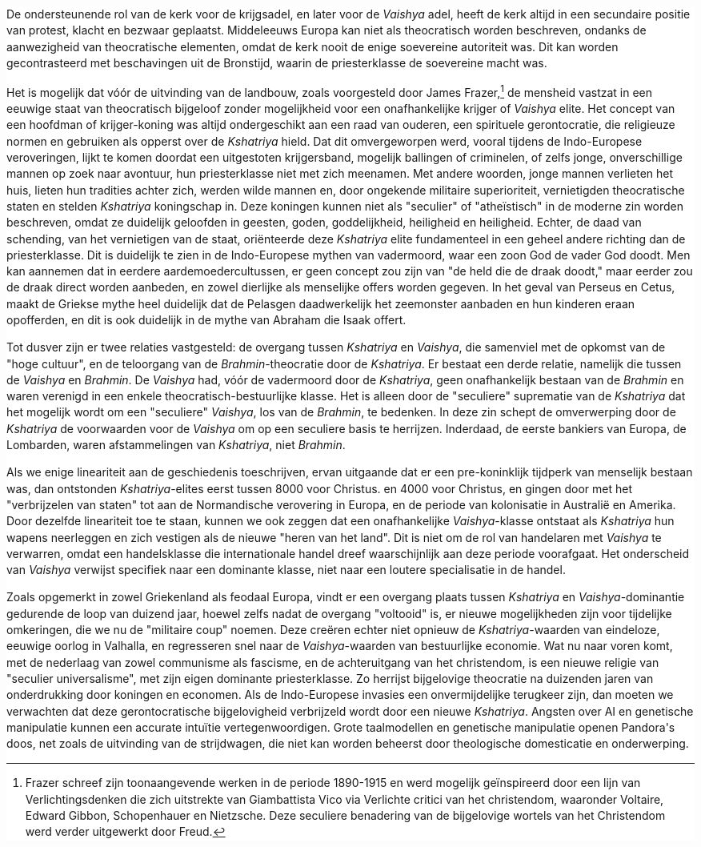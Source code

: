 De ondersteunende rol van de kerk voor de krijgsadel, en later voor de *Vaishya* adel, heeft de kerk altijd in een secundaire positie van protest, klacht en bezwaar geplaatst. Middeleeuws Europa kan niet als theocratisch worden beschreven, ondanks de aanwezigheid van theocratische elementen, omdat de kerk nooit de enige soevereine autoriteit was. Dit kan worden gecontrasteerd met beschavingen uit de Bronstijd, waarin de priesterklasse de soevereine macht was.

Het is mogelijk dat vóór de uitvinding van de landbouw, zoals voorgesteld door James Frazer,[^6] de mensheid vastzat in een eeuwige staat van theocratisch bijgeloof zonder mogelijkheid voor een onafhankelijke krijger of *Vaishya* elite. Het concept van een hoofdman of krijger-koning was altijd ondergeschikt aan een raad van ouderen, een spirituele gerontocratie, die religieuze normen en gebruiken als opperst over de *Kshatriya* hield. Dat dit omvergeworpen werd, vooral tijdens de Indo-Europese veroveringen, lijkt te komen doordat een uitgestoten krijgersband, mogelijk ballingen of criminelen, of zelfs jonge, onverschillige mannen op zoek naar avontuur, hun priesterklasse niet met zich meenamen. Met andere woorden, jonge mannen verlieten het huis, lieten hun tradities achter zich, werden wilde mannen en, door ongekende militaire superioriteit, vernietigden theocratische staten en stelden *Kshatriya* koningschap in. Deze koningen kunnen niet als "seculier" of "atheïstisch" in de moderne zin worden beschreven, omdat ze duidelijk geloofden in geesten, goden, goddelijkheid, heiligheid en heiligheid. Echter, de daad van schending, van het vernietigen van de staat, oriënteerde deze *Kshatriya* elite fundamenteel in een geheel andere richting dan de priesterklasse. Dit is duidelijk te zien in de Indo-Europese mythen van vadermoord, waar een zoon God de vader God doodt. Men kan aannemen dat in eerdere aardemoedercultussen, er geen concept zou zijn van "de held die de draak doodt," maar eerder zou de draak direct worden aanbeden, en zowel dierlijke als menselijke offers worden gegeven. In het geval van Perseus en Cetus, maakt de Griekse mythe heel duidelijk dat de Pelasgen daadwerkelijk het zeemonster aanbaden en hun kinderen eraan opofferden, en dit is ook duidelijk in de mythe van Abraham die Isaak offert.

Tot dusver zijn er twee relaties vastgesteld: de overgang tussen *Kshatriya* en *Vaishya*, die samenviel met de opkomst van de "hoge cultuur", en de teloorgang van de *Brahmin*-theocratie door de *Kshatriya*. Er bestaat een derde relatie, namelijk die tussen de *Vaishya* en *Brahmin*. De *Vaishya* had, vóór de vadermoord door de *Kshatriya*, geen onafhankelijk bestaan van de *Brahmin* en waren verenigd in een enkele theocratisch-bestuurlijke klasse. Het is alleen door de "seculiere" suprematie van de *Kshatriya* dat het mogelijk wordt om een "seculiere" *Vaishya*, los van de *Brahmin*, te bedenken. In deze zin schept de omverwerping door de *Kshatriya* de voorwaarden voor de *Vaishya* om op een seculiere basis te herrijzen. Inderdaad, de eerste bankiers van Europa, de Lombarden, waren afstammelingen van *Kshatriya*, niet *Brahmin*.

Als we enige lineariteit aan de geschiedenis toeschrijven, ervan uitgaande dat er een pre-koninklijk tijdperk van menselijk bestaan was, dan ontstonden *Kshatriya*-elites eerst tussen 8000 voor Christus. en 4000 voor Christus, en gingen door met het "verbrijzelen van staten" tot aan de Normandische verovering in Europa, en de periode van kolonisatie in Australië en Amerika. Door dezelfde lineariteit toe te staan, kunnen we ook zeggen dat een onafhankelijke *Vaishya*-klasse ontstaat als *Kshatriya* hun wapens neerleggen en zich vestigen als de nieuwe "heren van het land". Dit is niet om de rol van handelaren met *Vaishya* te verwarren, omdat een handelsklasse die internationale handel dreef waarschijnlijk aan deze periode voorafgaat. Het onderscheid van *Vaishya* verwijst specifiek naar een dominante klasse, niet naar een loutere specialisatie in de handel.

Zoals opgemerkt in zowel Griekenland als feodaal Europa, vindt er een overgang plaats tussen *Kshatriya* en *Vaishya*-dominantie gedurende de loop van duizend jaar, hoewel zelfs nadat de overgang "voltooid" is, er nieuwe mogelijkheden zijn voor tijdelijke omkeringen, die we nu de "militaire coup" noemen. Deze creëren echter niet opnieuw de *Kshatriya*-waarden van eindeloze, eeuwige oorlog in Valhalla, en regresseren snel naar de *Vaishya*-waarden van bestuurlijke economie. Wat nu naar voren komt, met de nederlaag van zowel communisme als fascisme, en de achteruitgang van het christendom, is een nieuwe religie van "seculier universalisme", met zijn eigen dominante priesterklasse. Zo herrijst bijgelovige theocratie na duizenden jaren van onderdrukking door koningen en economen. Als de Indo-Europese invasies een onvermijdelijke terugkeer zijn, dan moeten we verwachten dat deze gerontocratische bijgelovigheid verbrijzeld wordt door een nieuwe *Kshatriya*. Angsten over AI en genetische manipulatie kunnen een accurate intuïtie vertegenwoordigen. Grote taalmodellen en genetische manipulatie openen Pandora's doos, net zoals de uitvinding van de strijdwagen, die niet kan worden beheerst door theologische domesticatie en onderwerping.


[^1]: *World on Fire* (Amy Chua, 2003) onderzoekt minderheidsgroepen door de lens van marktdominantie en verwijst naar de meer gebruikelijke term "dominante minderheid". Een minderheidsgroep hoeft echter niet dominant te zijn, maar kan elke "modelminderheid" zijn die zichzelf als bedreigd ziet door "majoritaire" ideologieën zoals nationalisme, theocratie, patriottisme of populisme. Ze onderzoekt ook niet het vooruitzicht van een priesterlijke of militaire minderheidsstrategie, maar richt zich op economisch succes.
[^2]: Wikiedpia, *[List of protests and demonstrations in the United States by size](https://en.wikipedia.org/wiki/List_of_protests_and_demonstrations_in_the_United_States_by_size)*.
[^3]: Joseph Bronski, *[Why Exousiology is Extremely Important and Should be Talked About](https://www.josephbronski.com/p/why-exousiology-is-extremely-important)*.
[^4]: Himmler was van plan om een stichtingsdynastie te creëren met de SS, die hij expliciet een ridderorde noemde.
[^5]: Christopher Eames, *[Evidence of Moses’s ‘Conquest of Ethiopia’?](https://armstronginstitute.org/2-evidence-of-mosess-conquest-of-ethiopia)*.
[^6]: Frazer schreef zijn toonaangevende werken in de periode 1890-1915 en werd mogelijk geïnspireerd door een lijn van Verlichtingsdenken die zich uitstrekte van Giambattista Vico via Verlichte critici van het christendom, waaronder Voltaire, Edward Gibbon, Schopenhauer en Nietzsche. Deze seculiere benadering van de bijgelovige wortels van het Christendom werd verder uitgewerkt door Freud.